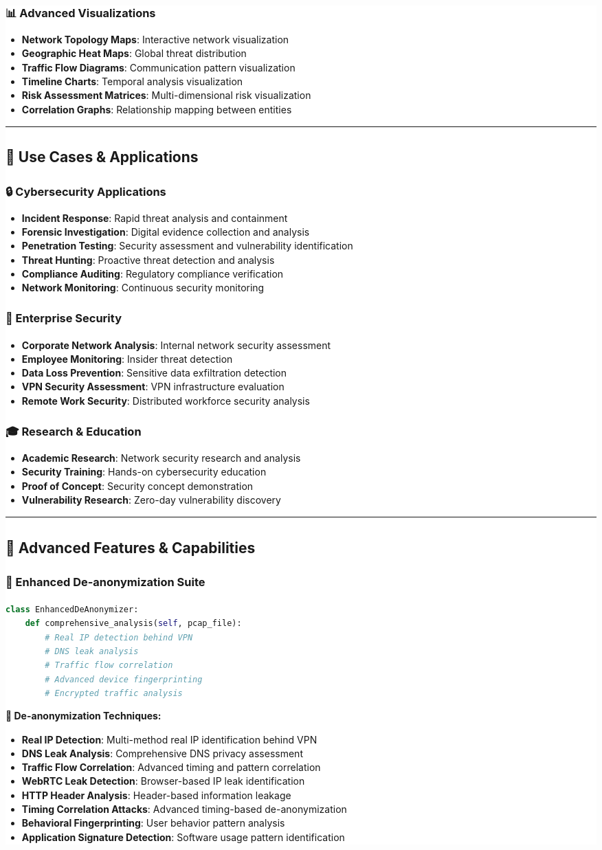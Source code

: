 ### **📊 Advanced Visualizations**
- **Network Topology Maps**: Interactive network visualization
- **Geographic Heat Maps**: Global threat distribution
- **Traffic Flow Diagrams**: Communication pattern visualization
- **Timeline Charts**: Temporal analysis visualization
- **Risk Assessment Matrices**: Multi-dimensional risk visualization
- **Correlation Graphs**: Relationship mapping between entities

---

## 🎯 **Use Cases & Applications**

### **🔒 Cybersecurity Applications**
- **Incident Response**: Rapid threat analysis and containment
- **Forensic Investigation**: Digital evidence collection and analysis
- **Penetration Testing**: Security assessment and vulnerability identification
- **Threat Hunting**: Proactive threat detection and analysis
- **Compliance Auditing**: Regulatory compliance verification
- **Network Monitoring**: Continuous security monitoring

### **🏢 Enterprise Security**
- **Corporate Network Analysis**: Internal network security assessment
- **Employee Monitoring**: Insider threat detection
- **Data Loss Prevention**: Sensitive data exfiltration detection
- **VPN Security Assessment**: VPN infrastructure evaluation
- **Remote Work Security**: Distributed workforce security analysis

### **🎓 Research & Education**
- **Academic Research**: Network security research and analysis
- **Security Training**: Hands-on cybersecurity education
- **Proof of Concept**: Security concept demonstration
- **Vulnerability Research**: Zero-day vulnerability discovery

---

## 🚀 **Advanced Features & Capabilities**

### **🔬 Enhanced De-anonymization Suite**
```python
class EnhancedDeAnonymizer:
    def comprehensive_analysis(self, pcap_file):
        # Real IP detection behind VPN
        # DNS leak analysis
        # Traffic flow correlation
        # Advanced device fingerprinting
        # Encrypted traffic analysis
```

**🎯 De-anonymization Techniques:**
- **Real IP Detection**: Multi-method real IP identification behind VPN
- **DNS Leak Analysis**: Comprehensive DNS privacy assessment
- **Traffic Flow Correlation**: Advanced timing and pattern correlation
- **WebRTC Leak Detection**: Browser-based IP leak identification
- **HTTP Header Analysis**: Header-based information leakage
- **Timing Correlation Attacks**: Advanced timing-based de-anonymization
- **Behavioral Fingerprinting**: User behavior pattern analysis
- **Application Signature Detection**: Software usage pattern identification
